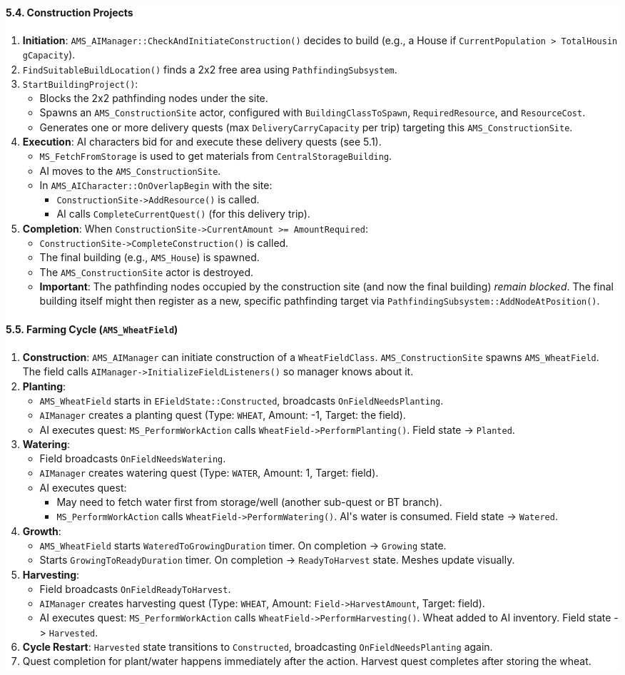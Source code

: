 #### 5.4. Construction Projects

1.  **Initiation**: `AMS_AIManager::CheckAndInitiateConstruction()` decides to build (e.g., a House if `CurrentPopulation > TotalHousingCapacity`).
2.  `FindSuitableBuildLocation()` finds a 2x2 free area using `PathfindingSubsystem`.
3.  `StartBuildingProject()`:
    *   Blocks the 2x2 pathfinding nodes under the site.
    *   Spawns an `AMS_ConstructionSite` actor, configured with `BuildingClassToSpawn`, `RequiredResource`, and `ResourceCost`.
    *   Generates one or more delivery quests (max `DeliveryCarryCapacity` per trip) targeting this `AMS_ConstructionSite`.
4.  **Execution**: AI characters bid for and execute these delivery quests (see 5.1).
    *   `MS_FetchFromStorage` is used to get materials from `CentralStorageBuilding`.
    *   AI moves to the `AMS_ConstructionSite`.
    *   In `AMS_AICharacter::OnOverlapBegin` with the site:
        *   `ConstructionSite->AddResource()` is called.
        *   AI calls `CompleteCurrentQuest()` (for this delivery trip).
5.  **Completion**: When `ConstructionSite->CurrentAmount >= AmountRequired`:
    *   `ConstructionSite->CompleteConstruction()` is called.
    *   The final building (e.g., `AMS_House`) is spawned.
    *   The `AMS_ConstructionSite` actor is destroyed.
    *   **Important**: The pathfinding nodes occupied by the construction site (and now the final building) *remain blocked*. The final building itself might then register as a new, specific pathfinding target via `PathfindingSubsystem::AddNodeAtPosition()`.

#### 5.5. Farming Cycle (`AMS_WheatField`)

1.  **Construction**: `AMS_AIManager` can initiate construction of a `WheatFieldClass`. `AMS_ConstructionSite` spawns `AMS_WheatField`. The field calls `AIManager->InitializeFieldListeners()` so manager knows about it.
2.  **Planting**:
    *   `AMS_WheatField` starts in `EFieldState::Constructed`, broadcasts `OnFieldNeedsPlanting`.
    *   `AIManager` creates a planting quest (Type: `WHEAT`, Amount: -1, Target: the field).
    *   AI executes quest: `MS_PerformWorkAction` calls `WheatField->PerformPlanting()`. Field state -> `Planted`.
3.  **Watering**:
    *   Field broadcasts `OnFieldNeedsWatering`.
    *   `AIManager` creates watering quest (Type: `WATER`, Amount: 1, Target: field).
    *   AI executes quest:
        *   May need to fetch water first from storage/well (another sub-quest or BT branch).
        *   `MS_PerformWorkAction` calls `WheatField->PerformWatering()`. AI's water is consumed. Field state -> `Watered`.
4.  **Growth**:
    *   `AMS_WheatField` starts `WateredToGrowingDuration` timer. On completion -> `Growing` state.
    *   Starts `GrowingToReadyDuration` timer. On completion -> `ReadyToHarvest` state. Meshes update visually.
5.  **Harvesting**:
    *   Field broadcasts `OnFieldReadyToHarvest`.
    *   `AIManager` creates harvesting quest (Type: `WHEAT`, Amount: `Field->HarvestAmount`, Target: field).
    *   AI executes quest: `MS_PerformWorkAction` calls `WheatField->PerformHarvesting()`. Wheat added to AI inventory. Field state -> `Harvested`.
6.  **Cycle Restart**: `Harvested` state transitions to `Constructed`, broadcasting `OnFieldNeedsPlanting` again.
7.  Quest completion for plant/water happens immediately after the action. Harvest quest completes after storing the wheat.
